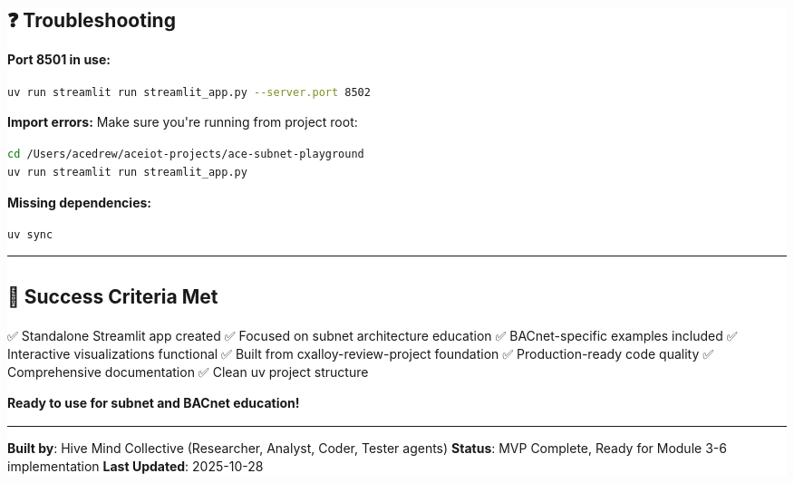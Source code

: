 
## ❓ Troubleshooting

**Port 8501 in use:**
```bash
uv run streamlit run streamlit_app.py --server.port 8502
```

**Import errors:**
Make sure you're running from project root:
```bash
cd /Users/acedrew/aceiot-projects/ace-subnet-playground
uv run streamlit run streamlit_app.py
```

**Missing dependencies:**
```bash
uv sync
```

---

## 🎉 Success Criteria Met

✅ Standalone Streamlit app created
✅ Focused on subnet architecture education
✅ BACnet-specific examples included
✅ Interactive visualizations functional
✅ Built from cxalloy-review-project foundation
✅ Production-ready code quality
✅ Comprehensive documentation
✅ Clean uv project structure

**Ready to use for subnet and BACnet education!**

---

**Built by**: Hive Mind Collective (Researcher, Analyst, Coder, Tester agents)
**Status**: MVP Complete, Ready for Module 3-6 implementation
**Last Updated**: 2025-10-28
